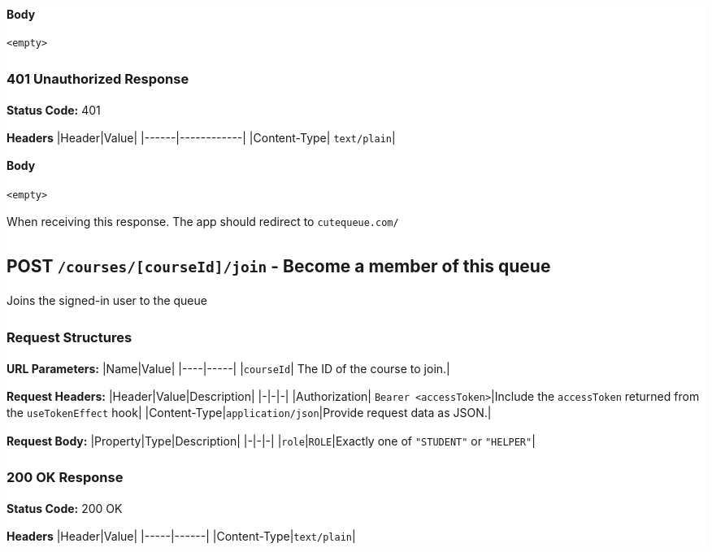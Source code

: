 **Body**
```
<empty>
```

### 401 Unauthorized Response
**Status Code:** 401

**Headers**
|Header|Value|
|------|------------|
|Content-Type| `text/plain`|

**Body**
```
<empty>
```

When receiving this response. The app should redirect to `cutequeue.com/`

## POST `/courses/[courseId]/join` - Become a member of this queue
Joins the signed-in user to the queue

### Request Structures

**URL Parameters:**
|Name|Value|
|----|-----|
|`courseId`| The ID of the course to join.|

**Request Headers:**
|Header|Value|Description|
|-|-|-|
|Authorization| `Bearer <accessToken>`|Include the `accessToken` returned from the `useTokenEffect` hook|
|Content-Type|`application/json`|Provide request data as JSON.|


**Request Body:**
|Property|Type|Description|
|-|-|-|
|`role`|`ROLE`|Exactly one of `"STUDENT"` or `"HELPER"`|

### 200 OK Response

**Status Code:** 200 OK

**Headers**
|Header|Value|
|-----|------|
|Content-Type|`text/plain`|
